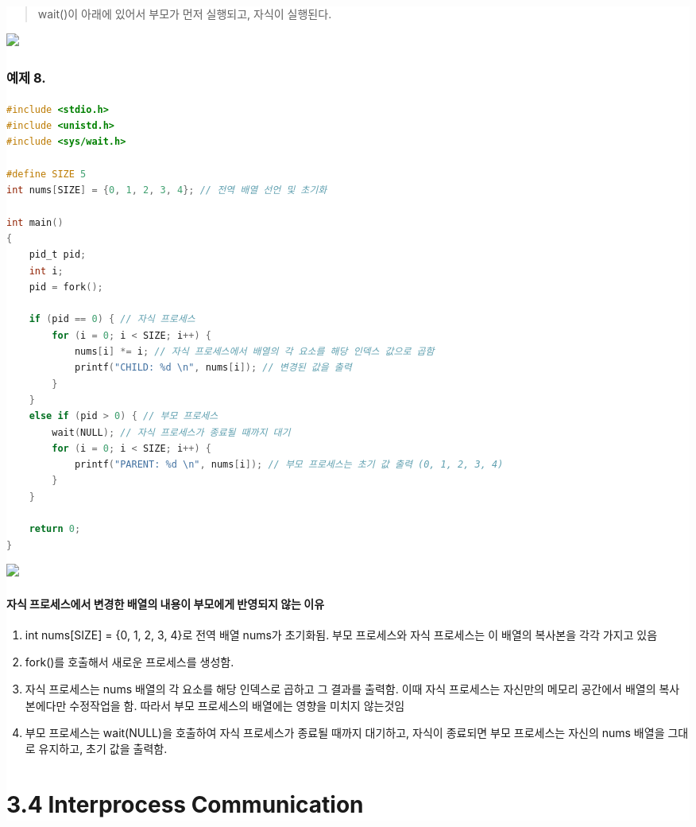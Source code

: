 > wait()이 아래에 있어서 부모가 먼저 실행되고, 자식이 실행된다.

![](https://velog.velcdn.com/images/calzone0404/post/970e04b6-e50a-4f19-aad5-1238a6e2e603/image.png)

### 예제 8.
```c
#include <stdio.h>
#include <unistd.h>
#include <sys/wait.h>

#define SIZE 5
int nums[SIZE] = {0, 1, 2, 3, 4}; // 전역 배열 선언 및 초기화

int main()
{
    pid_t pid;
    int i;
    pid = fork();

    if (pid == 0) { // 자식 프로세스
        for (i = 0; i < SIZE; i++) {
            nums[i] *= i; // 자식 프로세스에서 배열의 각 요소를 해당 인덱스 값으로 곱함
            printf("CHILD: %d \n", nums[i]); // 변경된 값을 출력
        }
    }
    else if (pid > 0) { // 부모 프로세스
        wait(NULL); // 자식 프로세스가 종료될 때까지 대기
        for (i = 0; i < SIZE; i++) {
            printf("PARENT: %d \n", nums[i]); // 부모 프로세스는 초기 값 출력 (0, 1, 2, 3, 4)
        }
    }

    return 0;
}
```

![](https://velog.velcdn.com/images/calzone0404/post/62876831-ef78-4701-9b1f-df236c5351f0/image.png)

#### 자식 프로세스에서 변경한 배열의 내용이 부모에게 반영되지 않는 이유

1. int nums[SIZE] = {0, 1, 2, 3, 4}로 전역 배열 nums가 초기화됨. 부모 프로세스와 자식 프로세스는 이 배열의 복사본을 각각 가지고 있음

2. fork()를 호출해서 새로운 프로세스를 생성함.

3. 자식 프로세스는 nums 배열의 각 요소를 해당 인덱스로 곱하고 그 결과를 출력함.
이때 자식 프로세스는 자신만의 메모리 공간에서 배열의 복사본에다만 수정작업을 함. 따라서 부모 프로세스의 배열에는 영향을 미치지 않는것임

4. 부모 프로세스는 wait(NULL)을 호출하여 자식 프로세스가 종료될 때까지 대기하고, 자식이 종료되면 부모 프로세스는 자신의 nums 배열을 그대로 유지하고, 초기 값을 출력함.


# 3.4 Interprocess Communication
